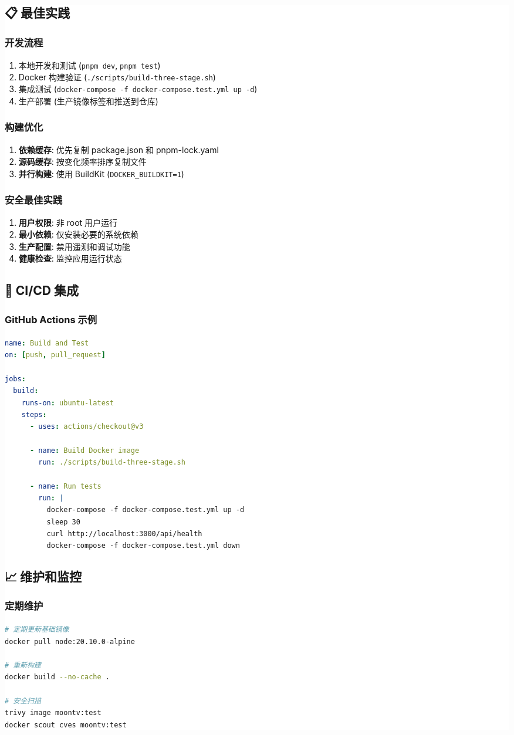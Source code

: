 ## 📋 最佳实践

### 开发流程
1. 本地开发和测试 (`pnpm dev`, `pnpm test`)
2. Docker 构建验证 (`./scripts/build-three-stage.sh`)
3. 集成测试 (`docker-compose -f docker-compose.test.yml up -d`)
4. 生产部署 (生产镜像标签和推送到仓库)

### 构建优化
1. **依赖缓存**: 优先复制 package.json 和 pnpm-lock.yaml
2. **源码缓存**: 按变化频率排序复制文件
3. **并行构建**: 使用 BuildKit (`DOCKER_BUILDKIT=1`)

### 安全最佳实践
1. **用户权限**: 非 root 用户运行
2. **最小依赖**: 仅安装必要的系统依赖
3. **生产配置**: 禁用遥测和调试功能
4. **健康检查**: 监控应用运行状态

## 🔄 CI/CD 集成

### GitHub Actions 示例
```yaml
name: Build and Test
on: [push, pull_request]

jobs:
  build:
    runs-on: ubuntu-latest
    steps:
      - uses: actions/checkout@v3

      - name: Build Docker image
        run: ./scripts/build-three-stage.sh

      - name: Run tests
        run: |
          docker-compose -f docker-compose.test.yml up -d
          sleep 30
          curl http://localhost:3000/api/health
          docker-compose -f docker-compose.test.yml down
```

## 📈 维护和监控

### 定期维护
```bash
# 定期更新基础镜像
docker pull node:20.10.0-alpine

# 重新构建
docker build --no-cache .

# 安全扫描
trivy image moontv:test
docker scout cves moontv:test
```
